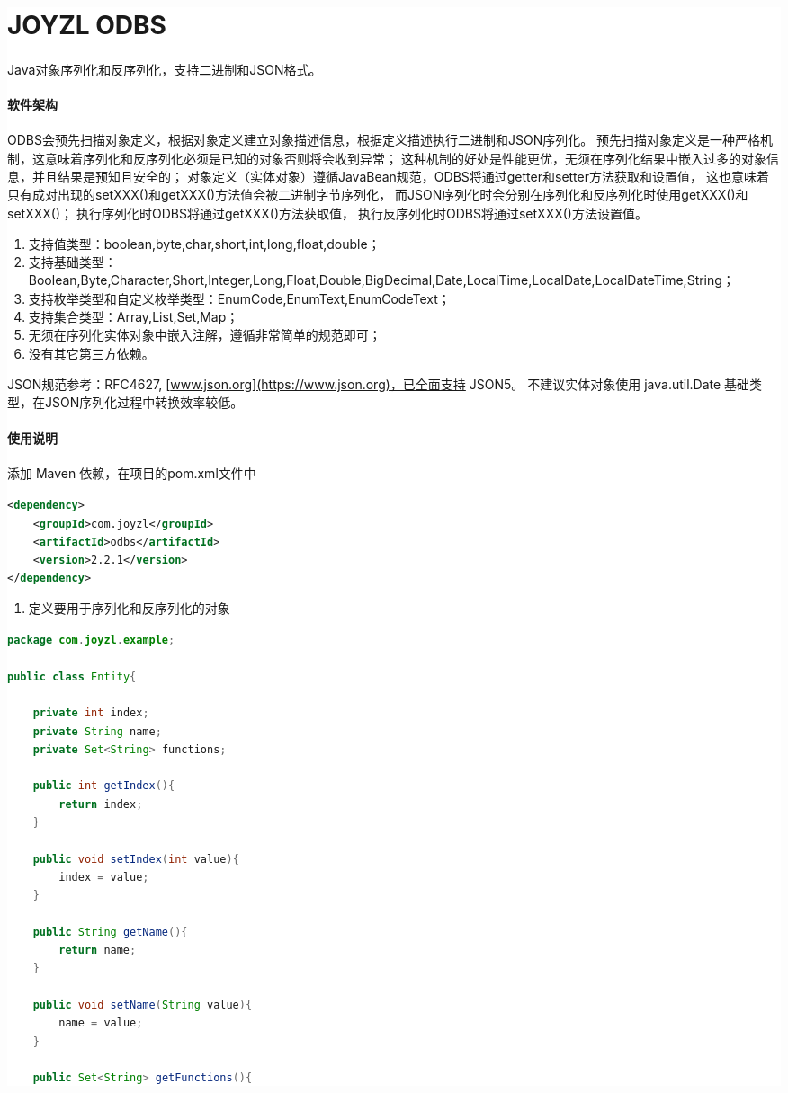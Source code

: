 # JOYZL ODBS

Java对象序列化和反序列化，支持二进制和JSON格式。

#### 软件架构

ODBS会预先扫描对象定义，根据对象定义建立对象描述信息，根据定义描述执行二进制和JSON序列化。
预先扫描对象定义是一种严格机制，这意味着序列化和反序列化必须是已知的对象否则将会收到异常；
这种机制的好处是性能更优，无须在序列化结果中嵌入过多的对象信息，并且结果是预知且安全的；
对象定义（实体对象）遵循JavaBean规范，ODBS将通过getter和setter方法获取和设置值，
这也意味着只有成对出现的setXXX()和getXXX()方法值会被二进制字节序列化，
而JSON序列化时会分别在序列化和反序列化时使用getXXX()和setXXX()；
执行序列化时ODBS将通过getXXX()方法获取值，
执行反序列化时ODBS将通过setXXX()方法设置值。


1. 支持值类型：boolean,byte,char,short,int,long,float,double；
2. 支持基础类型：Boolean,Byte,Character,Short,Integer,Long,Float,Double,BigDecimal,Date,LocalTime,LocalDate,LocalDateTime,String；
3. 支持枚举类型和自定义枚举类型：EnumCode,EnumText,EnumCodeText；
4. 支持集合类型：Array,List,Set,Map；
5. 无须在序列化实体对象中嵌入注解，遵循非常简单的规范即可；
6. 没有其它第三方依赖。

JSON规范参考：RFC4627, [www.json.org](https://www.json.org)，已全面支持 JSON5。
不建议实体对象使用 java.util.Date 基础类型，在JSON序列化过程中转换效率较低。

#### 使用说明

添加 Maven 依赖，在项目的pom.xml文件中

```xml
<dependency>
	<groupId>com.joyzl</groupId>
	<artifactId>odbs</artifactId>
	<version>2.2.1</version>
</dependency>
```

1.  定义要用于序列化和反序列化的对象

```java
package com.joyzl.example;

public class Entity{

	private int index;
	private String name;
	private Set<String> functions;

	public int getIndex(){
		return index;
	}
	
	public void setIndex(int value){
		index = value;
	}

	public String getName(){
		return name;
	}
	
	public void setName(String value){
		name = value;
	}

	public Set<String> getFunctions(){
```